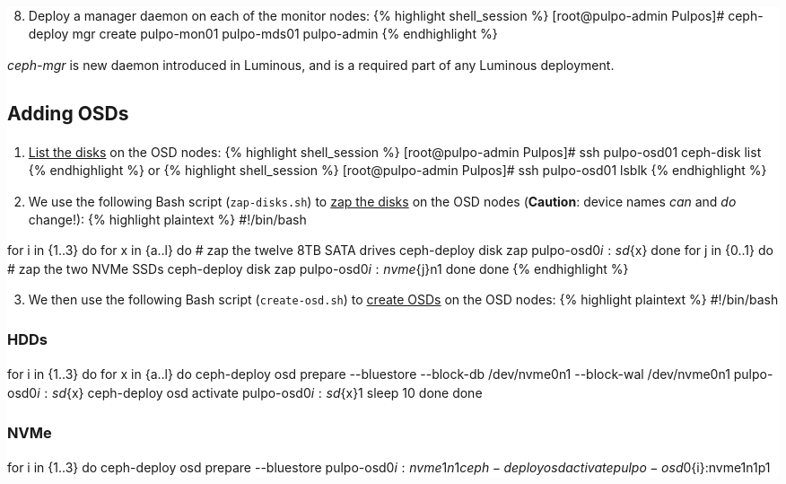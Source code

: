 8) Deploy a manager daemon on each of the monitor nodes:
{% highlight shell_session %}
[root@pulpo-admin Pulpos]# ceph-deploy mgr create pulpo-mon01 pulpo-mds01 pulpo-admin
{% endhighlight %}
<p class="note"><em>ceph-mgr</em> is new daemon introduced in Luminous, and is a required part of any Luminous deployment.</p>

## Adding OSDs
1) [List the disks](http://docs.ceph.com/docs/luminous/rados/deployment/ceph-deploy-osd/#list-disks) on the OSD nodes:
{% highlight shell_session %}
[root@pulpo-admin Pulpos]# ssh pulpo-osd01 ceph-disk list
{% endhighlight %}
or
{% highlight shell_session %}
[root@pulpo-admin Pulpos]# ssh pulpo-osd01 lsblk
{% endhighlight %}

2) We use the following Bash script (`zap-disks.sh`) to [zap the disks](http://docs.ceph.com/docs/luminous/rados/deployment/ceph-deploy-osd/#zap-disks) on the OSD nodes (**Caution**: device names *can* and *do* change!):
{% highlight plaintext %}
#!/bin/bash

for i in {1..3}
do
  for x in {a..l}
  do
     # zap the twelve 8TB SATA drives
     ceph-deploy disk zap pulpo-osd0${i}:sd${x}
  done
  for j in {0..1}
  do
     # zap the two NVMe SSDs
     ceph-deploy disk zap pulpo-osd0${i}:nvme${j}n1
  done
done
{% endhighlight %}

3) We then use the following Bash script (`create-osd.sh`) to [create OSDs](http://docs.ceph.com/docs/luminous/rados/deployment/ceph-deploy-osd/#prepare-osds) on the OSD nodes:
{% highlight plaintext %}
#!/bin/bash

### HDDs
for i in {1..3}
do
  for x in {a..l}
  do
     ceph-deploy osd prepare --bluestore --block-db /dev/nvme0n1 --block-wal /dev/nvme0n1 pulpo-osd0${i}:sd${x}
     ceph-deploy osd activate pulpo-osd0${i}:sd${x}1
     sleep 10
  done
done

### NVMe
for i in {1..3}
do
  ceph-deploy osd prepare --bluestore pulpo-osd0${i}:nvme1n1
  ceph-deploy osd activate pulpo-osd0${i}:nvme1n1p1